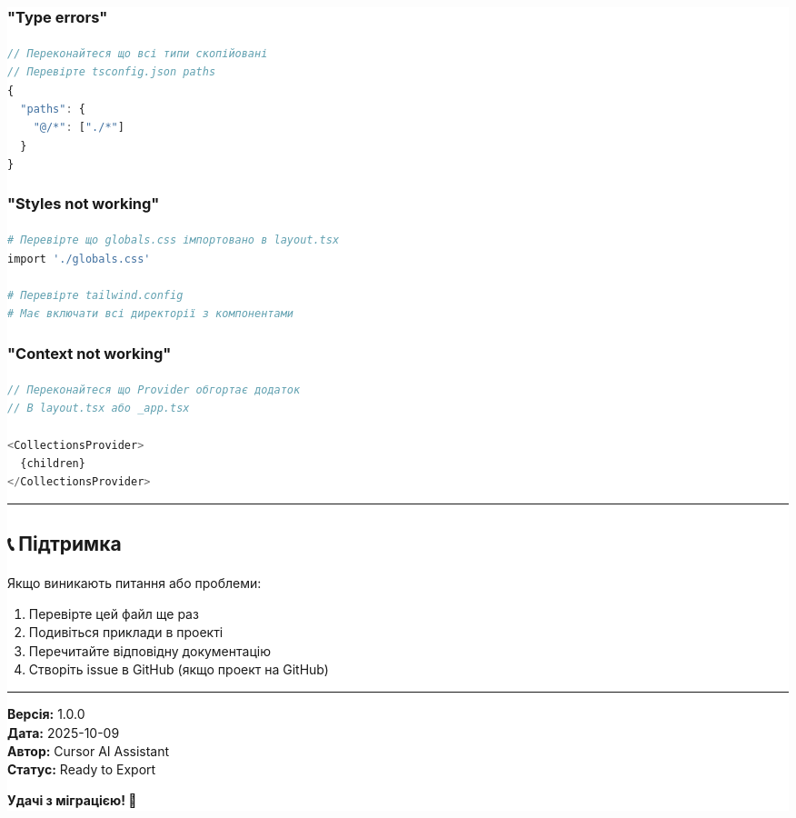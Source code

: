 ### "Type errors"
```typescript
// Переконайтеся що всі типи скопійовані
// Перевірте tsconfig.json paths
{
  "paths": {
    "@/*": ["./*"]
  }
}
```

### "Styles not working"
```bash
# Перевірте що globals.css імпортовано в layout.tsx
import './globals.css'

# Перевірте tailwind.config
# Має включати всі директорії з компонентами
```

### "Context not working"
```typescript
// Переконайтеся що Provider обгортає додаток
// В layout.tsx або _app.tsx

<CollectionsProvider>
  {children}
</CollectionsProvider>
```

---

## 📞 Підтримка

Якщо виникають питання або проблеми:
1. Перевірте цей файл ще раз
2. Подивіться приклади в проекті
3. Перечитайте відповідну документацію
4. Створіть issue в GitHub (якщо проект на GitHub)

---

**Версія:** 1.0.0  
**Дата:** 2025-10-09  
**Автор:** Cursor AI Assistant  
**Статус:** Ready to Export

**Удачі з міграцією! 🚀**







